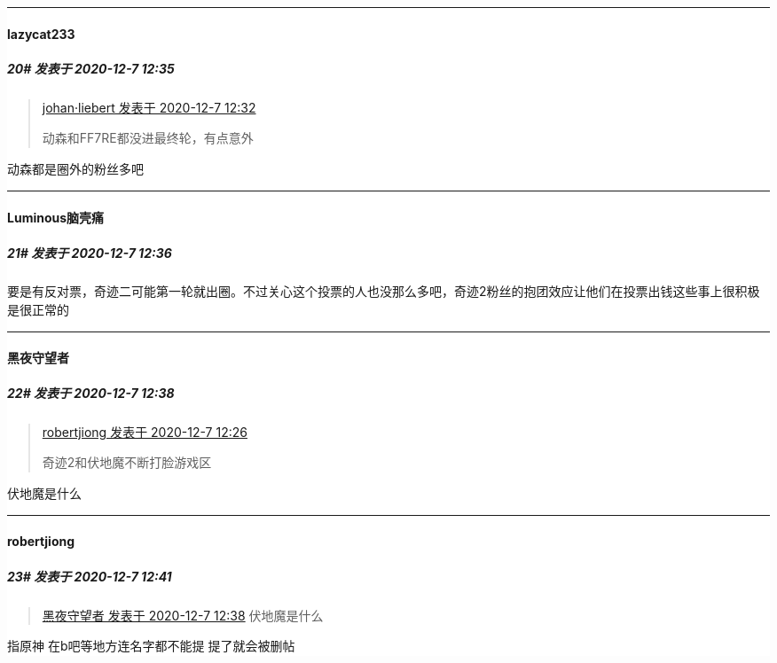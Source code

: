 





*****

####  lazycat233  
##### 20#       发表于 2020-12-7 12:35



<blockquote><a href="httphttps://bbs.saraba1st.com/2b/forum.php?mod=redirect&amp;goto=findpost&amp;pid=49637720&amp;ptid=1976151" target="_blank">johan·liebert 发表于 2020-12-7 12:32</a>

动森和FF7RE都没进最终轮，有点意外</blockquote>
动森都是圈外的粉丝多吧







*****

####  Luminous脑壳痛  
##### 21#       发表于 2020-12-7 12:36




要是有反对票，奇迹二可能第一轮就出圈。不过关心这个投票的人也没那么多吧，奇迹2粉丝的抱团效应让他们在投票出钱这些事上很积极是很正常的







*****

####  黑夜守望者  
##### 22#       发表于 2020-12-7 12:38



<blockquote><a href="httphttps://bbs.saraba1st.com/2b/forum.php?mod=redirect&amp;goto=findpost&amp;pid=49637651&amp;ptid=1976151" target="_blank">robertjiong 发表于 2020-12-7 12:26</a>

奇迹2和伏地魔不断打脸游戏区</blockquote>
伏地魔是什么







*****

####  robertjiong  
##### 23#       发表于 2020-12-7 12:41



<blockquote><a href="httphttps://bbs.saraba1st.com/2b/forum.php?mod=redirect&amp;goto=findpost&amp;pid=49637776&amp;ptid=1976151" target="_blank">黑夜守望者 发表于 2020-12-7 12:38</a>
伏地魔是什么</blockquote>
指原神 在b吧等地方连名字都不能提 提了就会被删帖

